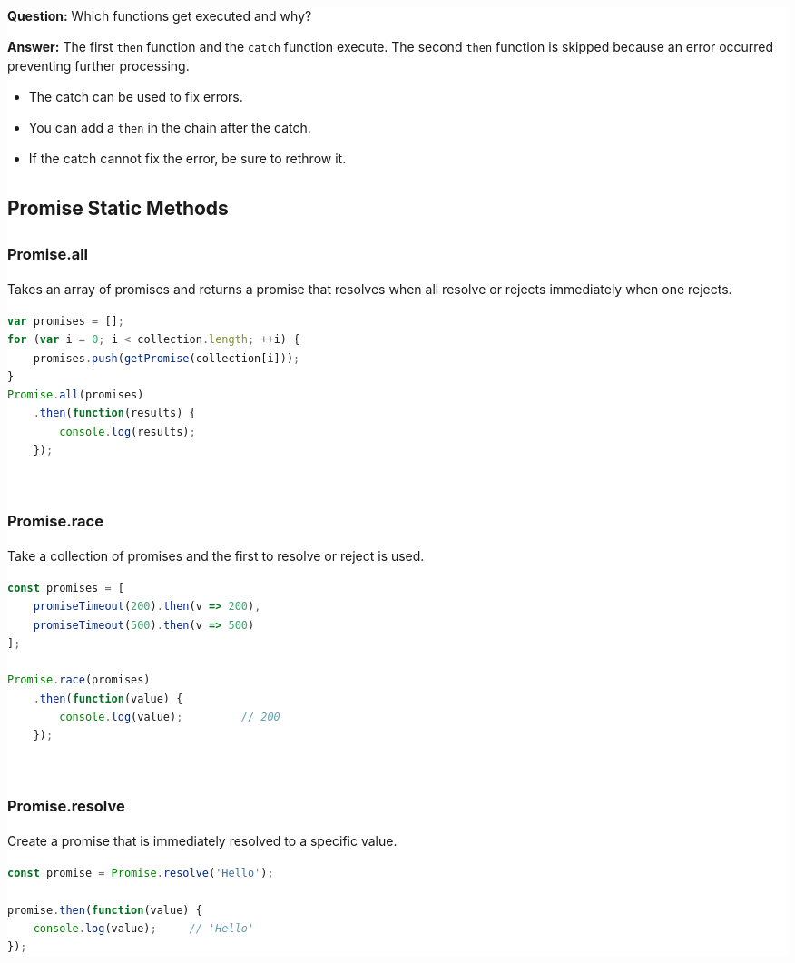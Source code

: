 **Question:** Which functions get executed and why?
<br>

**Answer:** The first `then` function and the `catch` function execute. The second `then` function is skipped because an error occurred preventing further processing.
<br>

- The catch can be used to fix errors.

- You can add a `then` in the chain after the catch.

- If the catch cannot fix the error, be sure to rethrow it.

## Promise Static Methods

### Promise.all

Takes an array of promises and returns a promise that resolves when all resolve or rejects immediately when one rejects.

```js
var promises = [];
for (var i = 0; i < collection.length; ++i) {
    promises.push(getPromise(collection[i]));
}
Promise.all(promises)
    .then(function(results) {
        console.log(results);
    });
```

<br>

### Promise.race

Take a collection of promises and the first to resolve or reject is used.

```js
const promises = [
    promiseTimeout(200).then(v => 200),
    promiseTimeout(500).then(v => 500)
];

Promise.race(promises)
    .then(function(value) {
        console.log(value);         // 200
    });
```

<br>

### Promise.resolve

Create a promise that is immediately resolved to a specific value.

```js
const promise = Promise.resolve('Hello');

promise.then(function(value) {
    console.log(value);     // 'Hello'
});
```
